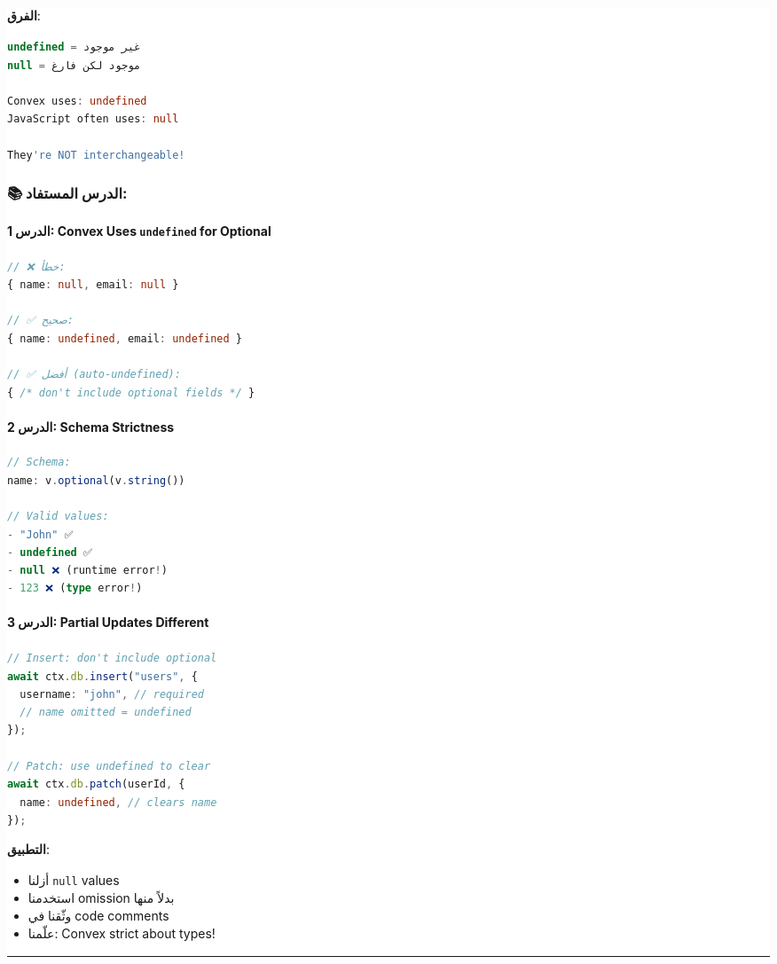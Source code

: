 **الفرق**:
```typescript
undefined = غير موجود
null = موجود لكن فارغ

Convex uses: undefined
JavaScript often uses: null

They're NOT interchangeable!
```

### 📚 الدرس المستفاد:

#### الدرس 1: **Convex Uses `undefined` for Optional**
```typescript
// ❌ خطأ:
{ name: null, email: null }

// ✅ صحيح:
{ name: undefined, email: undefined }

// ✅ أفضل (auto-undefined):
{ /* don't include optional fields */ }
```

#### الدرس 2: **Schema Strictness**
```typescript
// Schema:
name: v.optional(v.string())

// Valid values:
- "John" ✅
- undefined ✅
- null ❌ (runtime error!)
- 123 ❌ (type error!)
```

#### الدرس 3: **Partial Updates Different**
```typescript
// Insert: don't include optional
await ctx.db.insert("users", {
  username: "john", // required
  // name omitted = undefined
});

// Patch: use undefined to clear
await ctx.db.patch(userId, {
  name: undefined, // clears name
});
```

**التطبيق**:
- أزلنا `null` values
- استخدمنا omission بدلاً منها
- وثّقنا في code comments
- علّمنا: Convex strict about types!

---